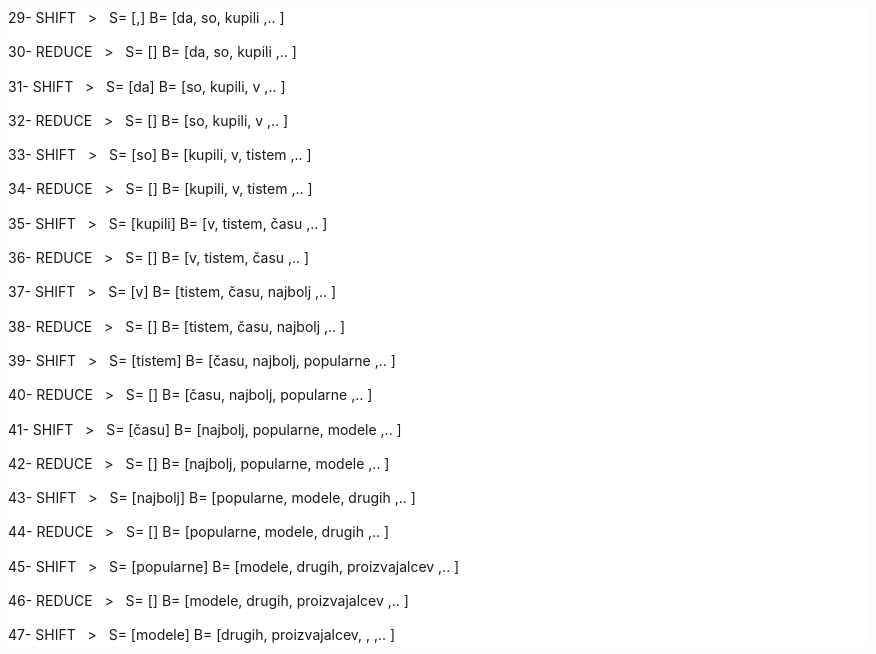 
29- SHIFT&nbsp;&nbsp;&nbsp;>&nbsp;&nbsp;&nbsp;S= [,]   B= [da, so, kupili ,.. ]



30- REDUCE&nbsp;&nbsp;&nbsp;>&nbsp;&nbsp;&nbsp;S= []   B= [da, so, kupili ,.. ]



31- SHIFT&nbsp;&nbsp;&nbsp;>&nbsp;&nbsp;&nbsp;S= [da]   B= [so, kupili, v ,.. ]



32- REDUCE&nbsp;&nbsp;&nbsp;>&nbsp;&nbsp;&nbsp;S= []   B= [so, kupili, v ,.. ]



33- SHIFT&nbsp;&nbsp;&nbsp;>&nbsp;&nbsp;&nbsp;S= [so]   B= [kupili, v, tistem ,.. ]



34- REDUCE&nbsp;&nbsp;&nbsp;>&nbsp;&nbsp;&nbsp;S= []   B= [kupili, v, tistem ,.. ]



35- SHIFT&nbsp;&nbsp;&nbsp;>&nbsp;&nbsp;&nbsp;S= [kupili]   B= [v, tistem, času ,.. ]



36- REDUCE&nbsp;&nbsp;&nbsp;>&nbsp;&nbsp;&nbsp;S= []   B= [v, tistem, času ,.. ]



37- SHIFT&nbsp;&nbsp;&nbsp;>&nbsp;&nbsp;&nbsp;S= [v]   B= [tistem, času, najbolj ,.. ]



38- REDUCE&nbsp;&nbsp;&nbsp;>&nbsp;&nbsp;&nbsp;S= []   B= [tistem, času, najbolj ,.. ]



39- SHIFT&nbsp;&nbsp;&nbsp;>&nbsp;&nbsp;&nbsp;S= [tistem]   B= [času, najbolj, popularne ,.. ]



40- REDUCE&nbsp;&nbsp;&nbsp;>&nbsp;&nbsp;&nbsp;S= []   B= [času, najbolj, popularne ,.. ]



41- SHIFT&nbsp;&nbsp;&nbsp;>&nbsp;&nbsp;&nbsp;S= [času]   B= [najbolj, popularne, modele ,.. ]



42- REDUCE&nbsp;&nbsp;&nbsp;>&nbsp;&nbsp;&nbsp;S= []   B= [najbolj, popularne, modele ,.. ]



43- SHIFT&nbsp;&nbsp;&nbsp;>&nbsp;&nbsp;&nbsp;S= [najbolj]   B= [popularne, modele, drugih ,.. ]



44- REDUCE&nbsp;&nbsp;&nbsp;>&nbsp;&nbsp;&nbsp;S= []   B= [popularne, modele, drugih ,.. ]



45- SHIFT&nbsp;&nbsp;&nbsp;>&nbsp;&nbsp;&nbsp;S= [popularne]   B= [modele, drugih, proizvajalcev ,.. ]



46- REDUCE&nbsp;&nbsp;&nbsp;>&nbsp;&nbsp;&nbsp;S= []   B= [modele, drugih, proizvajalcev ,.. ]



47- SHIFT&nbsp;&nbsp;&nbsp;>&nbsp;&nbsp;&nbsp;S= [modele]   B= [drugih, proizvajalcev, , ,.. ]
